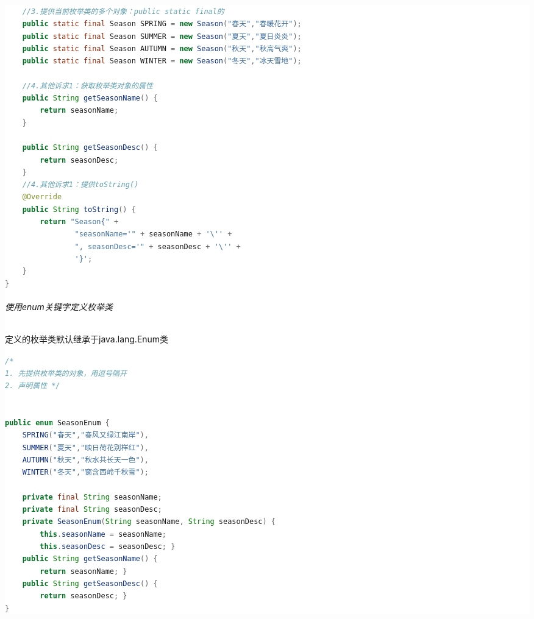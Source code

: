 ```java
    //3.提供当前枚举类的多个对象：public static final的
    public static final Season SPRING = new Season("春天","春暖花开");
    public static final Season SUMMER = new Season("夏天","夏日炎炎");
    public static final Season AUTUMN = new Season("秋天","秋高气爽");
    public static final Season WINTER = new Season("冬天","冰天雪地");

    //4.其他诉求1：获取枚举类对象的属性
    public String getSeasonName() {
        return seasonName;
    }

    public String getSeasonDesc() {
        return seasonDesc;
    }
    //4.其他诉求1：提供toString()
    @Override
    public String toString() {
        return "Season{" +
                "seasonName='" + seasonName + '\'' +
                ", seasonDesc='" + seasonDesc + '\'' +
                '}';
    }
}
```

###### 使用enum关键字定义枚举类

定义的枚举类默认继承于java.lang.Enum类

```java
/*
1. 先提供枚举类的对象，用逗号隔开
2. 声明属性 */


public enum SeasonEnum {
	SPRING("春天","春风又绿江南岸"), 
    SUMMER("夏天","映日荷花别样红"), 
    AUTUMN("秋天","秋水共长天一色"), 
    WINTER("冬天","窗含西岭千秋雪");

    private final String seasonName; 
    private final String seasonDesc; 
    private SeasonEnum(String seasonName, String seasonDesc) { 
        this.seasonName = seasonName; 
        this.seasonDesc = seasonDesc; } 
    public String getSeasonName() { 
        return seasonName; } 
    public String getSeasonDesc() { 
        return seasonDesc; }
}
```
